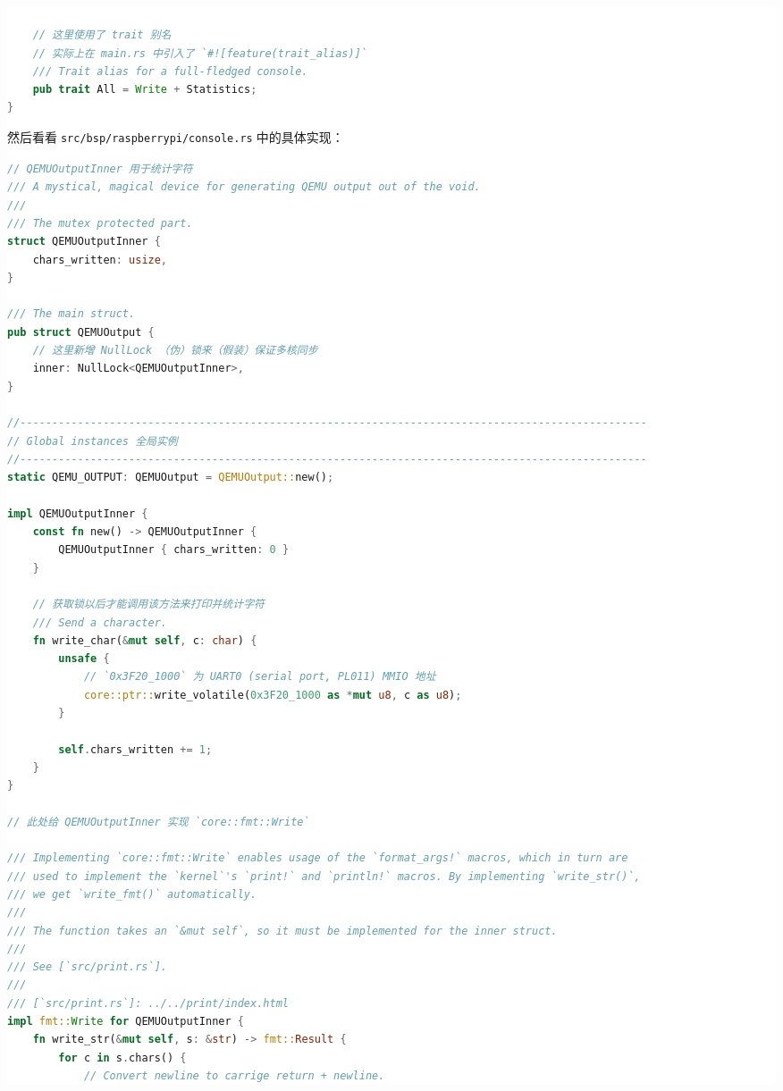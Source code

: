 ```rust

    // 这里使用了 trait 别名
    // 实际上在 main.rs 中引入了 `#![feature(trait_alias)]`
    /// Trait alias for a full-fledged console.
    pub trait All = Write + Statistics;
}
```

然后看看 `src/bsp/raspberrypi/console.rs` 中的具体实现：

```rust
// QEMUOutputInner 用于统计字符
/// A mystical, magical device for generating QEMU output out of the void.
///
/// The mutex protected part.
struct QEMUOutputInner {
    chars_written: usize,
}

/// The main struct.
pub struct QEMUOutput {
    // 这里新增 NullLock （伪）锁来（假装）保证多核同步
    inner: NullLock<QEMUOutputInner>,
}

//--------------------------------------------------------------------------------------------------
// Global instances 全局实例
//--------------------------------------------------------------------------------------------------
static QEMU_OUTPUT: QEMUOutput = QEMUOutput::new();

impl QEMUOutputInner {
    const fn new() -> QEMUOutputInner {
        QEMUOutputInner { chars_written: 0 }
    }

    // 获取锁以后才能调用该方法来打印并统计字符
    /// Send a character.
    fn write_char(&mut self, c: char) {
        unsafe {
            // `0x3F20_1000` 为 UART0 (serial port, PL011) MMIO 地址
            core::ptr::write_volatile(0x3F20_1000 as *mut u8, c as u8);
        }

        self.chars_written += 1;
    }
}

// 此处给 QEMUOutputInner 实现 `core::fmt::Write` 

/// Implementing `core::fmt::Write` enables usage of the `format_args!` macros, which in turn are
/// used to implement the `kernel`'s `print!` and `println!` macros. By implementing `write_str()`,
/// we get `write_fmt()` automatically.
///
/// The function takes an `&mut self`, so it must be implemented for the inner struct.
///
/// See [`src/print.rs`].
///
/// [`src/print.rs`]: ../../print/index.html
impl fmt::Write for QEMUOutputInner {
    fn write_str(&mut self, s: &str) -> fmt::Result {
        for c in s.chars() {
            // Convert newline to carrige return + newline.
```